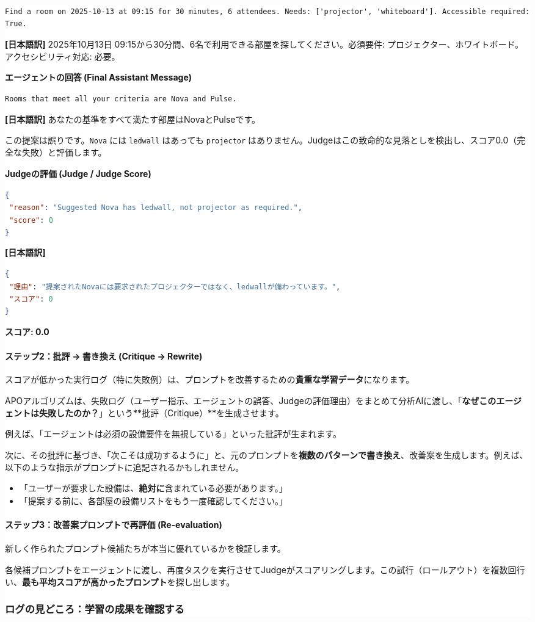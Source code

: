 ```
Find a room on 2025-10-13 at 09:15 for 30 minutes, 6 attendees. Needs: ['projector', 'whiteboard']. Accessible required: True.
```

**[日本語訳]**
2025年10月13日 09:15から30分間、6名で利用できる部屋を探してください。必須要件: プロジェクター、ホワイトボード。アクセシビリティ対応: 必要。

**エージェントの回答 (Final Assistant Message)**

```
Rooms that meet all your criteria are Nova and Pulse.
```

**[日本語訳]**
あなたの基準をすべて満たす部屋はNovaとPulseです。

この提案は誤りです。`Nova` には `ledwall` はあっても `projector` はありません。Judgeはこの致命的な見落としを検出し、スコア0.0（完全な失敗）と評価します。

**Judgeの評価 (Judge / Judge Score)**

```json
{
 "reason": "Suggested Nova has ledwall, not projector as required.",
 "score": 0
}
```

**[日本語訳]**

```json
{
 "理由": "提案されたNovaには要求されたプロジェクターではなく、ledwallが備わっています。",
 "スコア": 0
}
```

**スコア: 0.0**

#### ステップ2：批評 → 書き換え (Critique → Rewrite)

スコアが低かった実行ログ（特に失敗例）は、プロンプトを改善するための**貴重な学習データ**になります。

APOアルゴリズムは、失敗ログ（ユーザー指示、エージェントの誤答、Judgeの評価理由）をまとめて分析AIに渡し、「**なぜこのエージェントは失敗したのか？**」という**批評（Critique）**を生成させます。

例えば、「エージェントは必須の設備要件を無視している」といった批評が生まれます。

次に、その批評に基づき、「次こそは成功するように」と、元のプロンプトを**複数のパターンで書き換え**、改善案を生成します。例えば、以下のような指示がプロンプトに追記されるかもしれません。

* 「ユーザーが要求した設備は、**絶対に**含まれている必要があります。」
* 「提案する前に、各部屋の設備リストをもう一度確認してください。」

#### ステップ3：改善案プロンプトで再評価 (Re-evaluation)

新しく作られたプロンプト候補たちが本当に優れているかを検証します。

各候補プロンプトをエージェントに渡し、再度タスクを実行させてJudgeがスコアリングします。この試行（ロールアウト）を複数回行い、**最も平均スコアが高かったプロンプト**を探し出します。

### ログの見どころ：学習の成果を確認する
